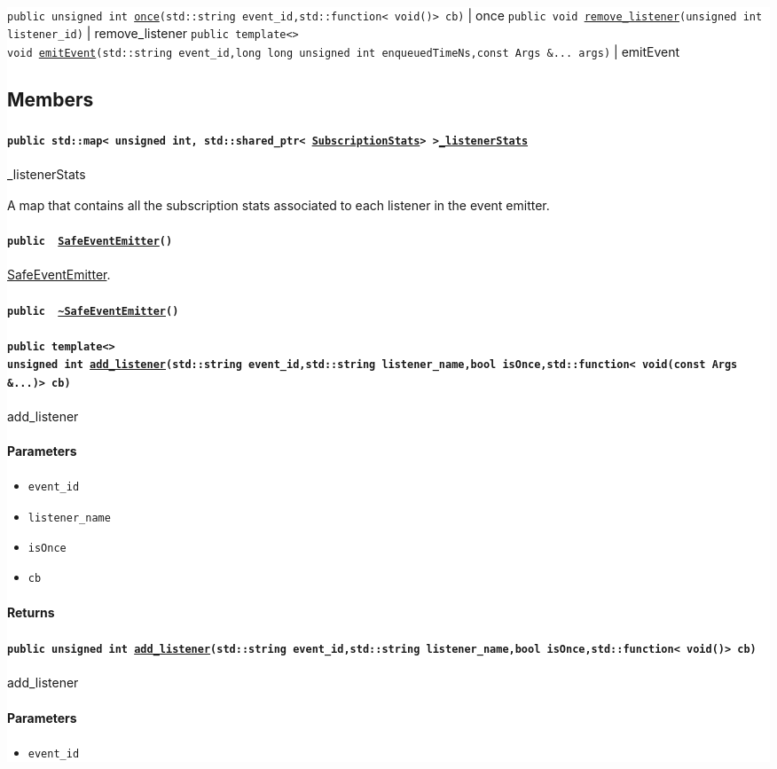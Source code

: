 `public unsigned int `[`once`](#classkpsr_1_1EventEmitter_1ad31d0863b5750231963cbd7a637a3344)`(std::string event_id,std::function< void()> cb)` | once
`public void `[`remove_listener`](#classkpsr_1_1EventEmitter_1a26385a55296b51e55577791011f4a4f6)`(unsigned int listener_id)` | remove_listener
`public template<>`  <br/>`void `[`emitEvent`](#classkpsr_1_1EventEmitter_1a9c34517b84e5e1a3678d9fb3012c81c9)`(std::string event_id,long long unsigned int enqueuedTimeNs,const Args &... args)` | emitEvent

## Members

#### `public std::map< unsigned int, std::shared_ptr< `[`SubscriptionStats`](api-kpsr-monitoring.md#structkpsr_1_1SubscriptionStats)` > > `[`_listenerStats`](#classkpsr_1_1EventEmitter_1ad45be55b007e60948ea25b765d7d7914) 

_listenerStats

A map that contains all the subscription stats associated to each listener in the event emitter.

#### `public  `[`SafeEventEmitter`](#classkpsr_1_1EventEmitter_1a4b592c9fbff30ab1650e9bd299a881d3)`()` 

[SafeEventEmitter](#classkpsr_1_1EventEmitter).

#### `public  `[`~SafeEventEmitter`](#classkpsr_1_1EventEmitter_1ac5d4165185099b8f8abdb2f765be68e1)`()` 

#### `public template<>`  <br/>`unsigned int `[`add_listener`](#classkpsr_1_1EventEmitter_1a01e0517373a71c991ef1e132b72c3b1e)`(std::string event_id,std::string listener_name,bool isOnce,std::function< void(const Args &...)> cb)` 

add_listener

#### Parameters
* `event_id` 

* `listener_name` 

* `isOnce` 

* `cb` 

#### Returns

#### `public unsigned int `[`add_listener`](#classkpsr_1_1EventEmitter_1a32b21c1d9f922927095577a711b72325)`(std::string event_id,std::string listener_name,bool isOnce,std::function< void()> cb)` 

add_listener

#### Parameters
* `event_id` 
